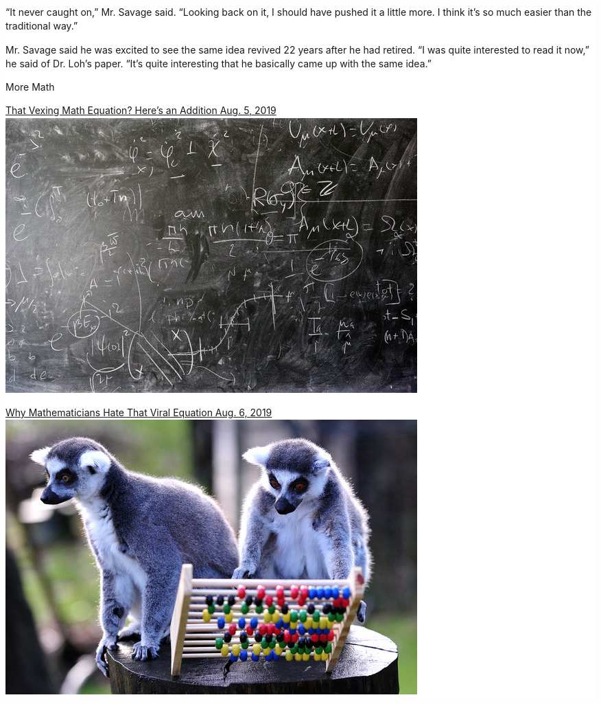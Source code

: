 “It never caught on,” Mr. Savage said. “Looking back on it, I should have pushed it a little more. I think it’s so much easier than the traditional way.”

Mr. Savage said he was excited to see the same idea revived 22 years after he had retired. “I was quite interested to read it now,” he said of Dr. Loh’s paper. “It’s quite interesting that he basically came up with the same idea.”

More Math

[ That Vexing Math Equation? Here’s an Addition Aug. 5, 2019  ![00math-comment-threeByTwoSmallAt2X.jpg](../_resources/ab3196c587463ab0db2b3116e48fd6d6.jpg)](https://www.nytimes.com/2019/08/05/science/math-equation-pemdas-bodmas.html?action=click&module=RelatedLinks&pgtype=Article)

[ Why Mathematicians Hate That Viral Equation Aug. 6, 2019  ![06MATH1-threeByTwoSmallAt2X.jpg](../_resources/4d8e06eb3ddd60d85234e42a108d46cf.jpg)](https://www.nytimes.com/2019/08/06/science/math-equation-pemdas.html?action=click&module=RelatedLinks&pgtype=Article)
